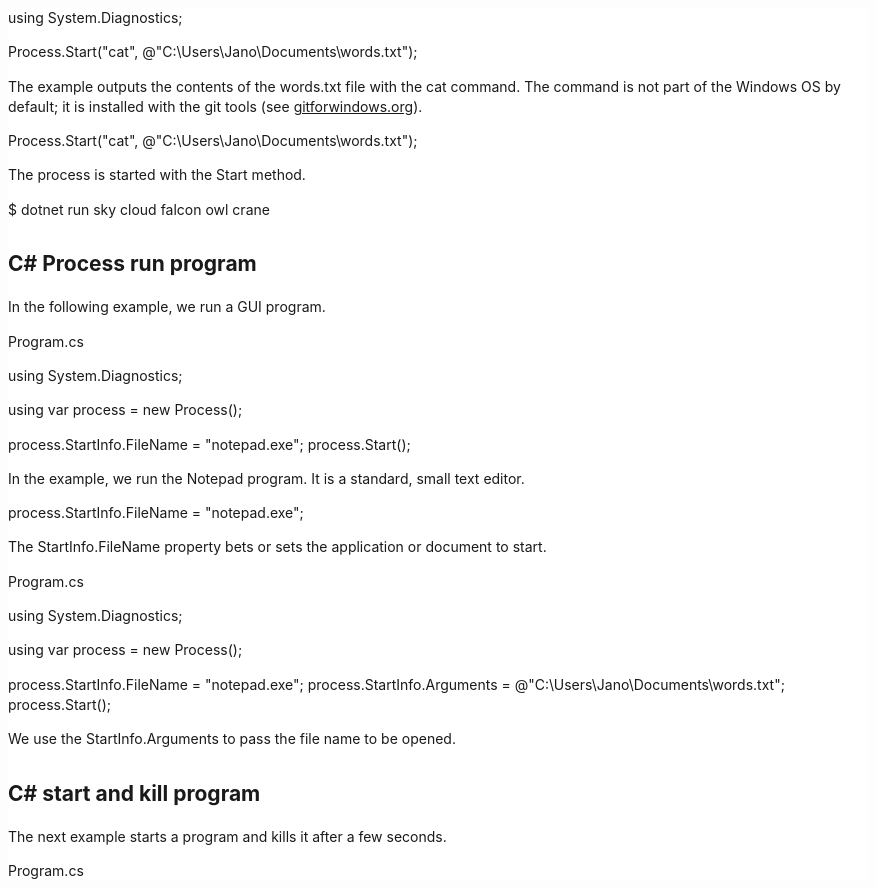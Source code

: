 
using System.Diagnostics;

Process.Start("cat", @"C:\Users\Jano\Documents\words.txt");

The example outputs the contents of the words.txt file with 
the cat command. The command is not part of the Windows OS by 
default; it is installed with the git tools (see [gitforwindows.org](https://gitforwindows.org/)).

Process.Start("cat", @"C:\Users\Jano\Documents\words.txt");

The process is started with the Start method.

$ dotnet run
sky
cloud
falcon
owl
crane

## C# Process run program

In the following example, we run a GUI program.

Program.cs
  

using System.Diagnostics;

using var process = new Process();

process.StartInfo.FileName = "notepad.exe";
process.Start();

In the example, we run the Notepad program. It is a standard, small text editor.

process.StartInfo.FileName = "notepad.exe";

The StartInfo.FileName property bets or sets the application or 
document to start.

Program.cs
  

using System.Diagnostics;

using var process = new Process();

process.StartInfo.FileName = "notepad.exe";
process.StartInfo.Arguments = @"C:\Users\Jano\Documents\words.txt";
process.Start();

We use the StartInfo.Arguments to pass the file name to be opened.

## C# start and kill program

The next example starts a program and kills it after a few seconds.

Program.cs
  
